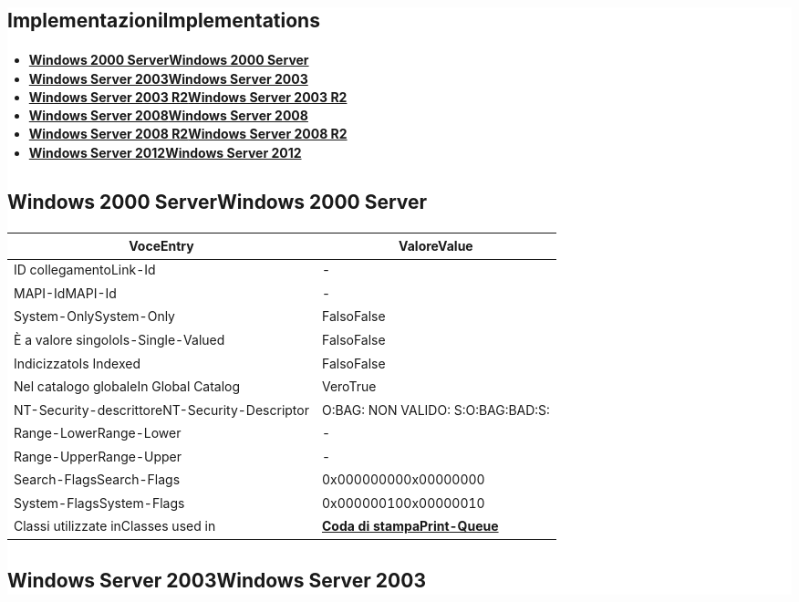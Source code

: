 

## <a name="implementations"></a><span data-ttu-id="db97f-122">Implementazioni</span><span class="sxs-lookup"><span data-stu-id="db97f-122">Implementations</span></span>

-   [<span data-ttu-id="db97f-123">**Windows 2000 Server**</span><span class="sxs-lookup"><span data-stu-id="db97f-123">**Windows 2000 Server**</span></span>](#windows-2000-server)
-   [<span data-ttu-id="db97f-124">**Windows Server 2003**</span><span class="sxs-lookup"><span data-stu-id="db97f-124">**Windows Server 2003**</span></span>](#windows-server-2003)
-   [<span data-ttu-id="db97f-125">**Windows Server 2003 R2**</span><span class="sxs-lookup"><span data-stu-id="db97f-125">**Windows Server 2003 R2**</span></span>](#windows-server-2003-r2)
-   [<span data-ttu-id="db97f-126">**Windows Server 2008**</span><span class="sxs-lookup"><span data-stu-id="db97f-126">**Windows Server 2008**</span></span>](#windows-server-2008)
-   [<span data-ttu-id="db97f-127">**Windows Server 2008 R2**</span><span class="sxs-lookup"><span data-stu-id="db97f-127">**Windows Server 2008 R2**</span></span>](#windows-server-2008-r2)
-   [<span data-ttu-id="db97f-128">**Windows Server 2012**</span><span class="sxs-lookup"><span data-stu-id="db97f-128">**Windows Server 2012**</span></span>](#windows-server-2012)

## <a name="windows-2000-server"></a><span data-ttu-id="db97f-129">Windows 2000 Server</span><span class="sxs-lookup"><span data-stu-id="db97f-129">Windows 2000 Server</span></span>



| <span data-ttu-id="db97f-130">Voce</span><span class="sxs-lookup"><span data-stu-id="db97f-130">Entry</span></span> | <span data-ttu-id="db97f-131">Valore</span><span class="sxs-lookup"><span data-stu-id="db97f-131">Value</span></span> |
|------------------------|------------------------------------------------|
| <span data-ttu-id="db97f-132">ID collegamento</span><span class="sxs-lookup"><span data-stu-id="db97f-132">Link-Id</span></span>                | \-                                             |
| <span data-ttu-id="db97f-133">MAPI-Id</span><span class="sxs-lookup"><span data-stu-id="db97f-133">MAPI-Id</span></span>                | \-                                             |
| <span data-ttu-id="db97f-134">System-Only</span><span class="sxs-lookup"><span data-stu-id="db97f-134">System-Only</span></span>            | <span data-ttu-id="db97f-135">Falso</span><span class="sxs-lookup"><span data-stu-id="db97f-135">False</span></span>                                          |
| <span data-ttu-id="db97f-136">È a valore singolo</span><span class="sxs-lookup"><span data-stu-id="db97f-136">Is-Single-Valued</span></span>       | <span data-ttu-id="db97f-137">Falso</span><span class="sxs-lookup"><span data-stu-id="db97f-137">False</span></span>                                          |
| <span data-ttu-id="db97f-138">Indicizzato</span><span class="sxs-lookup"><span data-stu-id="db97f-138">Is Indexed</span></span>             | <span data-ttu-id="db97f-139">Falso</span><span class="sxs-lookup"><span data-stu-id="db97f-139">False</span></span>                                          |
| <span data-ttu-id="db97f-140">Nel catalogo globale</span><span class="sxs-lookup"><span data-stu-id="db97f-140">In Global Catalog</span></span>      | <span data-ttu-id="db97f-141">Vero</span><span class="sxs-lookup"><span data-stu-id="db97f-141">True</span></span>                                           |
| <span data-ttu-id="db97f-142">NT-Security-descrittore</span><span class="sxs-lookup"><span data-stu-id="db97f-142">NT-Security-Descriptor</span></span> | <span data-ttu-id="db97f-143">O:BAG: NON VALIDO: S:</span><span class="sxs-lookup"><span data-stu-id="db97f-143">O:BAG:BAD:S:</span></span>                                   |
| <span data-ttu-id="db97f-144">Range-Lower</span><span class="sxs-lookup"><span data-stu-id="db97f-144">Range-Lower</span></span>            | \-                                             |
| <span data-ttu-id="db97f-145">Range-Upper</span><span class="sxs-lookup"><span data-stu-id="db97f-145">Range-Upper</span></span>            | \-                                             |
| <span data-ttu-id="db97f-146">Search-Flags</span><span class="sxs-lookup"><span data-stu-id="db97f-146">Search-Flags</span></span>           | <span data-ttu-id="db97f-147">0x00000000</span><span class="sxs-lookup"><span data-stu-id="db97f-147">0x00000000</span></span>                                     |
| <span data-ttu-id="db97f-148">System-Flags</span><span class="sxs-lookup"><span data-stu-id="db97f-148">System-Flags</span></span>           | <span data-ttu-id="db97f-149">0x00000010</span><span class="sxs-lookup"><span data-stu-id="db97f-149">0x00000010</span></span>                                     |
| <span data-ttu-id="db97f-150">Classi utilizzate in</span><span class="sxs-lookup"><span data-stu-id="db97f-150">Classes used in</span></span>        | [<span data-ttu-id="db97f-151">**Coda di stampa**</span><span class="sxs-lookup"><span data-stu-id="db97f-151">**Print-Queue**</span></span>](c-printqueue.md)<br/> |



## <a name="windows-server-2003"></a><span data-ttu-id="db97f-152">Windows Server 2003</span><span class="sxs-lookup"><span data-stu-id="db97f-152">Windows Server 2003</span></span>
